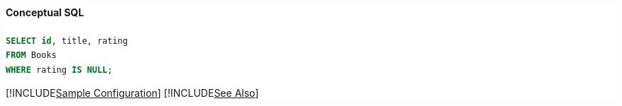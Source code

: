 #### Conceptual SQL

```sql
SELECT id, title, rating
FROM Books
WHERE rating IS NULL;
```

[!INCLUDE[Sample Configuration](./includes/sample-config.md)]
[!INCLUDE[See Also](./includes/see-also.md)]